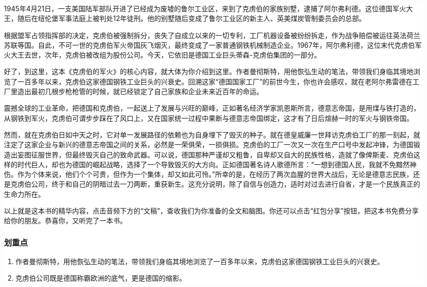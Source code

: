 
1945年4月21日，一支美国陆军部队开进了已经成为废墟的鲁尔工业区，来到了克虏伯的家族别墅，逮捕了阿尔弗利德。这位德国军火大王，随后在纽伦堡军事法庭上被判处12年徒刑。他的别墅随后变成了鲁尔工业区的新主人、英美煤炭管制委员会的总部。

根据盟军占领指挥部的决定，克虏伯被强制拆分，丧失了自成立以来的一切专利，工厂机器设备被纷纷拆走，作为战争赔偿被运往英法荷兰苏联等国。自此，不可一世的克虏伯军火帝国灰飞烟灭，最终变成了一家普通钢铁机械制造企业。1967年，阿尔弗利德，这位末代克虏伯军火大王去世，次年，克虏伯被改组为股份公司。今天，它依旧是德国工业巨头蒂森-克虏伯集团的一部分。

好了，到这里，这本《克虏伯的军火》的核心内容，就大体为你介绍到这里。作者曼彻斯特，用他恢弘生动的笔法，带领我们身临其境地浏览了一百多年以来，克虏伯这家德国钢铁工业巨头的兴衰史。回溯这家“德国国家工厂”的前世今生，你也许会感叹，就在老阿尔弗雷德在工厂里造出最初几根步枪枪管的时候，就已经锁定了自己家族和企业未来近百年的命运。

震撼全球的工业革命，把德国和克虏伯，一起送上了发展与兴旺的巅峰，正如著名经济学家凯恩斯所言，德意志帝国，是用煤与铁打造的，从钢铁到军火，克虏伯可谓步步踩在了风口上，又在国家统一过程中果断与德意志帝国绑定，这才有了日后煊赫一时的军火与钢铁帝国。

然而，就在克虏伯日如中天之时，它对单一发展路径的依赖也为自身埋下了毁灭的种子。就在德皇威廉一世拜访克虏伯工厂的那一刻起，就注定了这家企业与新兴的德意志帝国之间的关系，必然是一荣俱荣，一损俱损。克虏伯的工厂一次又一次在生产口号中发起冲锋，为德国锻造出妄图征服世界，但最终毁灭自己的致命武器。可以说，德国那种严谨却又粗鲁，自卑却又自大的民族性格，造就了像俾斯麦、克虏伯这样的时代巨人，却也为德国的崛起战略，选择了一个导致毁灭的大方向。正如德国著名诗人歌德所言：“一想到德国人民，我就不免黯然神伤。作为个体来说，他们个个可贵，但作为一个集体，却又如此可怜。”所幸的是，在经历了两次血腥的世界大战后，无论是德意志民族，还是克虏伯公司，终于和自己的阴暗过去一刀两断，重获新生。这充分说明，除了自信与创造力，适时对过去进行自省，才是一个民族真正的生命力所在。

以上就是这本书的精华内容，点击音频下方的“文稿”，查收我们为你准备的全文和脑图。你还可以点击“红包分享”按钮，把这本书免费分享给你的朋友。恭喜你，又听完了一本书。



### 划重点

 1. 作者曼彻斯特，用他恢弘生动的笔法，带领我们身临其境地浏览了一百多年以来，克虏伯这家德国钢铁工业巨头的兴衰史。

 2. 克虏伯公司既是德国称霸欧洲的底气，更是德国的缩影。



